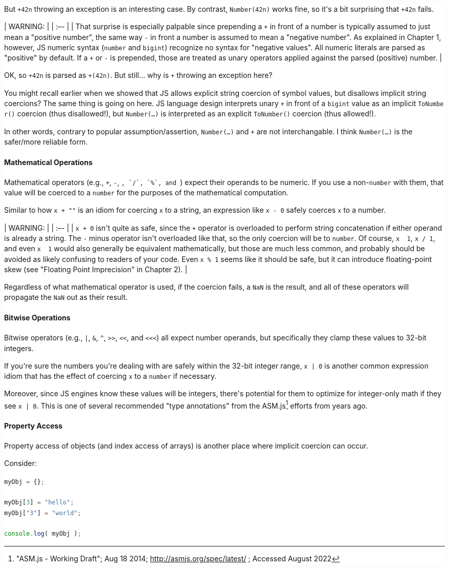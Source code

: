 But `+42n` throwing an exception is an interesting case. By contrast, `Number(42n)` works fine, so it's a bit surprising that `+42n` fails.

| WARNING: |
| :–- |
| That surprise is especially palpable since prepending a `+` in front of a number is typically assumed to just mean a "positive number", the same way `-` in front a number is assumed to mean a "negative number". As explained in Chapter 1, however, JS numeric syntax (`number` and `bigint`) recognize no syntax for "negative values". All numeric literals are parsed as "positive" by default. If a `+` or `-` is prepended, those are treated as unary operators applied against the parsed (positive) number. |

OK, so `+42n` is parsed as `+(42n)`. But still… why is `+` throwing an exception here?

You might recall earlier when we showed that JS allows explicit string coercion of symbol values, but disallows implicit string coercions? The same thing is going on here. JS language design interprets unary `+` in front of a `bigint` value as an implicit `ToNumber()` coercion (thus disallowed!), but `Number(…)` is interpreted as an explicit `ToNumber()` coercion (thus allowed!).

In other words, contrary to popular assumption/assertion, `Number(…)` and `+` are not interchangable. I think `Number(…)` is the safer/more reliable form.

#### Mathematical Operations

Mathematical operators (e.g., `+`, `-`, ``, `/`, `%`, and ``) expect their operands to be numeric. If you use a non-`number` with them, that value will be coerced to a `number` for the purposes of the mathematical computation.

Similar to how `x + ""` is an idiom for coercing `x` to a string, an expression like `x - 0` safely coerces `x` to a number.

| WARNING: |
| :–- |
| `x + 0` isn't quite as safe, since the `+` operator is overloaded to perform string concatenation if either operand is already a string. The `-` minus operator isn't overloaded like that, so the only coercion will be to `number`. Of course, `x  1`, `x / 1`, and even `x  1` would also generally be equivalent mathematically, but those are much less common, and probably should be avoided as likely confusing to readers of your code. Even `x % 1` seems like it should be safe, but it can introduce floating-point skew (see "Floating Point Imprecision" in Chapter 2). |

Regardless of what mathematical operator is used, if the coercion fails, a `NaN` is the result, and all of these operators will propagate the `NaN` out as their result.

#### Bitwise Operations

Bitwise operators (e.g., `|`, `&`, `^`, `>>`, `<<`, and `<<<`) all expect number operands, but specifically they clamp these values to 32-bit integers.

If you're sure the numbers you're dealing with are safely within the 32-bit integer range, `x | 0` is another common expression idiom that has the effect of coercing `x` to a `number` if necessary.

Moreover, since JS engines know these values will be integers, there's potential for them to optimize for integer-only math if they see `x | 0`. This is one of several recommended "type annotations" from the ASM.js[^ASMjs] efforts from years ago.

#### Property Access

Property access of objects (and index access of arrays) is another place where implicit coercion can occur.

Consider:

```js
myObj = {};

myObj[3] = "hello";
myObj["3"] = "world";

console.log( myObj );
```


[^EichCoercion]: "The State of Javascript - Brendan Eich", comment thread, Hacker News; Oct 9 2012; https://news.ycombinator.com/item?id=4632704 ; Accessed August 2022
[^CrockfordCoercion]: "Javascript: The World's Most Misunderstood Programming Language"; 2001; https://www.crockford.com/Javascript/Javascript.html ; Accessed August 2022
[^CrockfordIfs]: "json2.js", Github; Apr 21 2018; https://github.com/douglascrockford/JSON-js/blob/8e8b0407e475e35942f7e9461dab81929fcc7321/json2.js#L336 ; Accessed August 2022
[^BrendanToString]: ESDiscuss mailing list; Aug 26 2014; https://esdiscuss.org/topic/string-symbol#content-15 ; Accessed August 2022
[^AbstractOperations]: "7.1 Type Conversion", ECMAScript 2022 Language Specification; https://262.ecma-international.org/13.0/#sec-type-conversion ; Accessed August 2022
[^ToBoolean]: "7.1.2 ToBoolean(argument)", ECMAScript 2022 Language Specification; https://262.ecma-international.org/13.0/#sec-toboolean ; Accessed August 2022
[^ExoticFalsyObjects]: "B.3.6 The [[IsHTMLDDA]] Internal Slot", ECMAScript 2022 Language Specification; https://262.ecma-international.org/13.0/#sec-IsHTMLDDA-internal-slot ; Accessed August 2022
[^OrdinaryToPrimitive]: "7.1.1.1 OrdinaryToPrimitive(O,hint)", ECMAScript 2022 Language Specification; https://262.ecma-international.org/13.0/#sec-ordinarytoprimitive ; Accessed August 2022
[^ToString]: "7.1.17 ToString(argument)", ECMAScript 2022 Language Specification; https://262.ecma-international.org/13.0/#sec-tostring ; Accessed August 2022
[^StringConstructor]: "22.1.1 The String Constructor", ECMAScript 2022 Language Specification; https://262.ecma-international.org/13.0/#sec-string-constructor ; Accessed August 2022
[^StringFunction]: "22.1.1.1 String(value)", ECMAScript 2022 Language Specification; https://262.ecma-international.org/13.0/#sec-string-constructor-string-value ; Accessed August 2022
[^ToNumber]: "7.1.4 ToNumber(argument)", ECMAScript 2022 Language Specification; https://262.ecma-international.org/13.0/#sec-tonumber ; Accessed August 2022
[^ToNumeric]: "7.1.3 ToNumeric(argument)", ECMAScript 2022 Language Specification; https://262.ecma-international.org/13.0/#sec-tonumeric ; Accessed August 2022
[^NumberConstructor]: "21.1.1 The Number Constructor", ECMAScript 2022 Language Specification; https://262.ecma-international.org/13.0/#sec-number-constructor ; Accessed August 2022
[^NumberFunction]: "21.1.1.1 Number(value)", ECMAScript 2022 Language Specification; https://262.ecma-international.org/13.0/#sec-number-constructor-number-value ; Accessed August 2022
[^SameValue]: "7.2.11 SameValue(x,y)", ECMAScript 2022 Language Specification; https://262.ecma-international.org/13.0/#sec-samevalue ; Accessed August 2022
[^StrictEquality]: "7.2.16 IsStrictlyEqual(x,y)", ECMAScript 2022 Language Specification; https://262.ecma-international.org/13.0/#sec-isstrictlyequal ; Accessed August 2022
[^LooseEquality]: "7.2.15 IsLooselyEqual(x,y)", ECMAScript 2022 Language Specification; https://262.ecma-international.org/13.0/#sec-islooselyequal ; Accessed August 2022
[^NumericAbstractOps]: "6.1.6 Numeric Types", ECMAScript 2022 Language Specification; https://262.ecma-international.org/13.0/#sec-numeric-types ; Accessed August 2022
[^NumberEqual]: "6.1.6.1.13 Number:equal(x,y)", ECMAScript 2022 Language Specification; https://262.ecma-international.org/13.0/#sec-numeric-types-number-equal ; Accessed August 2022
[^BigIntEqual]: "6.1.6.2.13 BigInt:equal(x,y)", ECMAScript 2022 Language Specification; https://262.ecma-international.org/13.0/#sec-numeric-types-bigint-equal ; Accessed August 2022
[^LessThan]: "7.2.14 IsLessThan(x,y,LeftFirst)", ECMAScript 2022 Language Specification; https://262.ecma-international.org/13.0/#sec-islessthan ; Accessed August 2022
[^StringPrefix]: "7.2.9 IsStringPrefix(p,q)", ECMAScript 2022 Language Specification; https://262.ecma-international.org/13.0/#sec-isstringprefix ; Accessed August 2022
[^SymbolString]: "String(symbol)", ESDiscuss mailing list; Aug 12 2014; https://esdiscuss.org/topic/string-symbol ; Accessed August 2022
[^ASMjs]: "ASM.js - Working Draft"; Aug 18 2014; http://asmjs.org/spec/latest/ ; Accessed August 2022
[^TSExample1]: "TypeScript Playground"; https://tinyurl.com/ydkjs-ts-example-1 ; Accessed August 2022
[^TSExample2]: "TypeScript Playground"; https://tinyurl.com/ydkjs-ts-example-2 ; Accessed August 2022
[^TSLiteralTypes]: "TypeScript 4.1, Template Literal Types"; https://www.typescriptlang.org/docs/handbook/release-notes/typescript-4-1.html#template-literal-types ; Accessed August 2022
